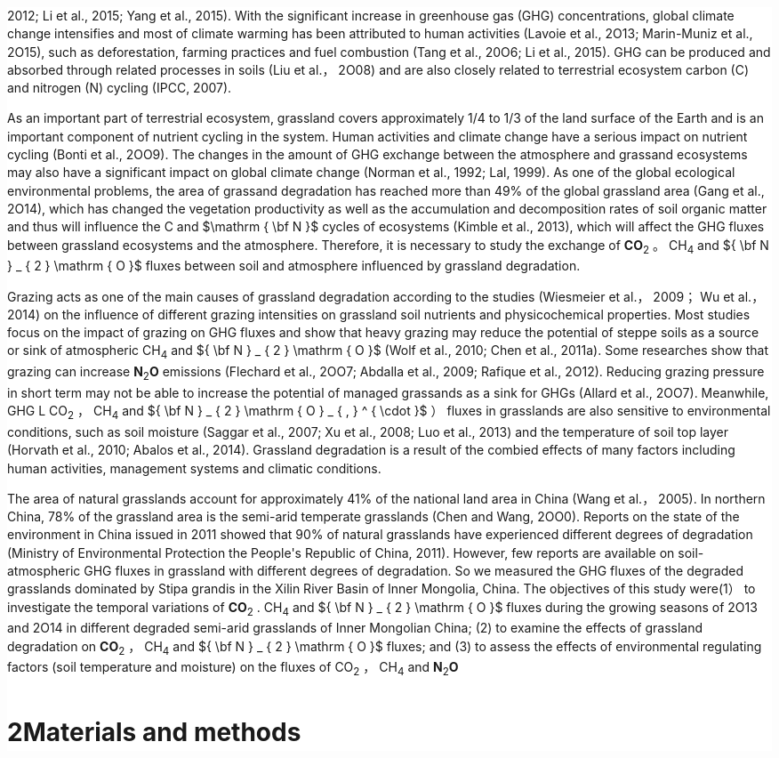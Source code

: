 2012; Li et al., 2015; Yang et al., 2015). With the significant increase in greenhouse gas (GHG) concentrations, global climate change intensifies and most of climate warming has been attributed to human activities (Lavoie et al., 2O13; Marin-Muniz et al., 2O15), such as deforestation, farming practices and fuel combustion (Tang et al., 20O6; Li et al., 2015). GHG can be produced and absorbed through related processes in soils (Liu et al.， 2O08) and are also closely related to terrestrial ecosystem carbon (C) and nitrogen (N) cycling (IPCC, 2007).

As an important part of terrestrial ecosystem, grassland covers approximately 1/4 to 1/3 of the land surface of the Earth and is an important component of nutrient cycling in the system. Human activities and climate change have a serious impact on nutrient cycling (Bonti et al., 2OO9). The changes in the amount of GHG exchange between the atmosphere and grassand ecosystems may also have a significant impact on global climate change (Norman et al., 1992; Lal, 1999). As one of the global ecological environmental problems, the area of grassand degradation has reached more than $49 \%$ of the global grassland area (Gang et al., 2O14), which has changed the vegetation productivity as well as the accumulation and decomposition rates of soil organic matter and thus will influence the C and $\mathrm { \bf N }$ cycles of ecosystems (Kimble et al., 2013), which will affect the GHG fluxes between grassland ecosystems and the atmosphere. Therefore, it is necessary to study the exchange of $\mathbf { C O } _ { 2 }$ 。 $\mathrm { C H } _ { 4 }$ and ${ \bf N } _ { 2 } \mathrm { O }$ fluxes between soil and atmosphere influenced by grassland degradation.

Grazing acts as one of the main causes of grassland degradation according to the studies (Wiesmeier et al.， 2009； Wu et al.， 2014) on the influence of different grazing intensities on grassland soil nutrients and physicochemical properties. Most studies focus on the impact of grazing on GHG fluxes and show that heavy grazing may reduce the potential of steppe soils as a source or sink of atmospheric $\mathrm { C H } _ { 4 }$ and ${ \bf N } _ { 2 } \mathrm { O }$ (Wolf et al., 2010; Chen et al., 2011a). Some researches show that grazing can increase $\mathbf { N } _ { 2 } \mathbf { O }$ emissions (Flechard et al., 2OO7; Abdalla et al., 2009; Rafique et al., 2O12). Reducing grazing pressure in short term may not be able to increase the potential of managed grassands as a sink for GHGs (Allard et al., 2OO7). Meanwhile, GHG L $\mathrm { C O } _ { 2 }$ ， $\mathrm { C H } _ { 4 }$ and ${ \bf N } _ { 2 } \mathrm { O } _ { , } ^ { \cdot }$ ） fluxes in grasslands are also sensitive to environmental conditions, such as soil moisture (Saggar et al., 2007; Xu et al., 2008; Luo et al., 2013) and the temperature of soil top layer (Horvath et al., 2010; Abalos et al., 2014). Grassland degradation is a result of the combied effects of many factors including human activities, management systems and climatic conditions.

The area of natural grasslands account for approximately $41 \%$ of the national land area in China (Wang et al.， 2005). In northern China, $78 \%$ of the grassland area is the semi-arid temperate grasslands (Chen and Wang, 2OO0). Reports on the state of the environment in China issued in 2011 showed that $90 \%$ of natural grasslands have experienced different degrees of degradation (Ministry of Environmental Protection the People's Republic of China, 2011). However, few reports are available on soil-atmospheric GHG fluxes in grassland with different degrees of degradation. So we measured the GHG fluxes of the degraded grasslands dominated by Stipa grandis in the Xilin River Basin of Inner Mongolia, China. The objectives of this study were(1） to investigate the temporal variations of $\mathbf { C O } _ { 2 }$ . $\mathrm { C H } _ { 4 }$ and ${ \bf N } _ { 2 } \mathrm { O }$ fluxes during the growing seasons of 2O13 and 2O14 in different degraded semi-arid grasslands of Inner Mongolian China; (2) to examine the effects of grassland degradation on $\mathbf { C O } _ { 2 }$ ， $\mathrm { C H } _ { 4 }$ and ${ \bf N } _ { 2 } \mathrm { O }$ fluxes; and (3) to assess the effects of environmental regulating factors (soil temperature and moisture) on the fluxes of $\mathrm { C O } _ { 2 }$ ， $\mathrm { C H } _ { 4 }$ and $\mathbf { N } _ { 2 } \mathbf { O }$

# 2Materials and methods
